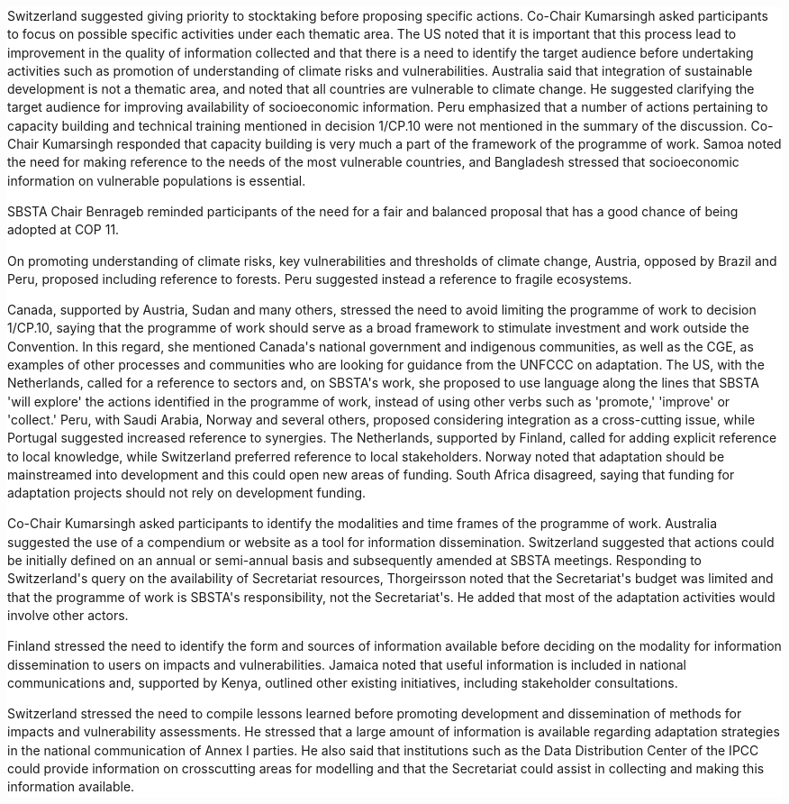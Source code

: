 Switzerland suggested giving priority to stocktaking before  proposing specific actions. Co-Chair Kumarsingh asked participants  to focus on possible specific activities under each thematic area.  The US noted that it is important that this process lead to  improvement in the quality of information collected and that there  is a need to identify the target audience before undertaking  activities such as promotion of understanding of climate risks and  vulnerabilities. Australia said that integration of sustainable  development is not a thematic area, and noted that all countries  are vulnerable to climate change. He suggested clarifying the  target audience for improving availability of socioeconomic  information. Peru emphasized that a number of actions pertaining  to capacity building and technical training mentioned in decision  1/CP.10 were not mentioned in the summary of the discussion.  Co-Chair Kumarsingh responded that capacity building is very much  a part of the framework of the programme of work. Samoa noted the  need for making reference to the needs of the most vulnerable  countries, and Bangladesh stressed that socioeconomic information  on vulnerable populations is essential.

SBSTA Chair Benrageb reminded participants of the need for a fair  and balanced proposal that has a good chance of being adopted at  COP 11.

On promoting understanding of climate risks, key vulnerabilities  and thresholds of climate change, Austria, opposed by Brazil and  Peru, proposed including reference to forests. Peru suggested  instead a reference to fragile ecosystems.

Canada, supported by Austria, Sudan and many others, stressed the  need to avoid limiting the programme of work to decision 1/CP.10,  saying that the programme of work should serve as a broad  framework to stimulate investment and work outside the Convention.  In this regard, she mentioned Canada's national government and  indigenous communities, as well as the CGE, as examples of other  processes and communities who are looking for guidance from the  UNFCCC on adaptation. The US, with the Netherlands, called for a  reference to sectors and, on SBSTA's work, she proposed to use  language along the lines that SBSTA 'will explore' the actions  identified in the programme of work, instead of using other verbs  such as 'promote,' 'improve' or 'collect.' Peru, with Saudi Arabia, Norway and several others, proposed  considering integration as a cross-cutting issue, while Portugal  suggested increased reference to synergies. The Netherlands,  supported by Finland, called for adding explicit reference to  local knowledge, while Switzerland preferred reference to local  stakeholders. Norway noted that adaptation should be mainstreamed  into development and this could open new areas of funding. South  Africa disagreed, saying that funding for adaptation projects  should not rely on development funding.

Co-Chair Kumarsingh asked participants to identify the modalities  and time frames of the programme of work. Australia suggested the  use of a compendium or website as a tool for information  dissemination. Switzerland suggested that actions could be  initially defined on an annual or semi-annual basis and  subsequently amended at SBSTA meetings. Responding to  Switzerland's query on the availability of Secretariat resources,  Thorgeirsson noted that the Secretariat's budget was limited and  that the programme of work is SBSTA's responsibility, not the  Secretariat's. He added that most of the adaptation activities  would involve other actors.

Finland stressed the need to identify the form and sources of  information available before deciding on the modality for  information dissemination to users on impacts and vulnerabilities.  Jamaica noted that useful information is included in national  communications and, supported by Kenya, outlined other existing  initiatives, including stakeholder consultations.

Switzerland stressed the need to compile lessons learned before  promoting development and dissemination of methods for impacts and  vulnerability assessments. He stressed that a large amount of  information is available regarding adaptation strategies in the  national communication of Annex I parties. He also said that  institutions such as the Data Distribution Center of the IPCC  could provide information on crosscutting areas for modelling and  that the Secretariat could assist in collecting and making this  information available.

